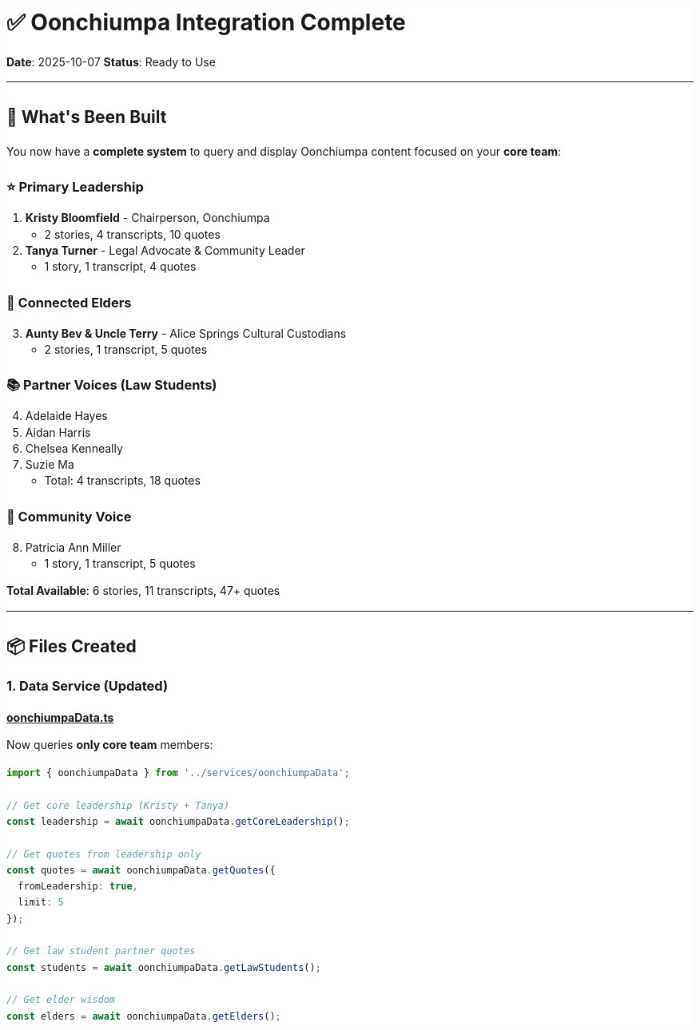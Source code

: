 # ✅ Oonchiumpa Integration Complete

**Date**: 2025-10-07
**Status**: Ready to Use

---

## 🎉 What's Been Built

You now have a **complete system** to query and display Oonchiumpa content focused on your **core team**:

### ⭐ Primary Leadership
1. **Kristy Bloomfield** - Chairperson, Oonchiumpa
   - 2 stories, 4 transcripts, 10 quotes
2. **Tanya Turner** - Legal Advocate & Community Leader
   - 1 story, 1 transcript, 4 quotes

### 🌟 Connected Elders
3. **Aunty Bev & Uncle Terry** - Alice Springs Cultural Custodians
   - 2 stories, 1 transcript, 5 quotes

### 📚 Partner Voices (Law Students)
4. Adelaide Hayes
5. Aidan Harris
6. Chelsea Kenneally
7. Suzie Ma
   - Total: 4 transcripts, 18 quotes

### 🎤 Community Voice
8. Patricia Ann Miller
   - 1 story, 1 transcript, 5 quotes

**Total Available**: 6 stories, 11 transcripts, 47+ quotes

---

## 📦 Files Created

### 1. Data Service (Updated)
**[oonchiumpaData.ts](oonchiumpa-app/src/services/oonchiumpaData.ts)**

Now queries **only core team** members:

```typescript
import { oonchiumpaData } from '../services/oonchiumpaData';

// Get core leadership (Kristy + Tanya)
const leadership = await oonchiumpaData.getCoreLeadership();

// Get quotes from leadership only
const quotes = await oonchiumpaData.getQuotes({
  fromLeadership: true,
  limit: 5
});

// Get law student partner quotes
const students = await oonchiumpaData.getLawStudents();

// Get elder wisdom
const elders = await oonchiumpaData.getElders();
```
